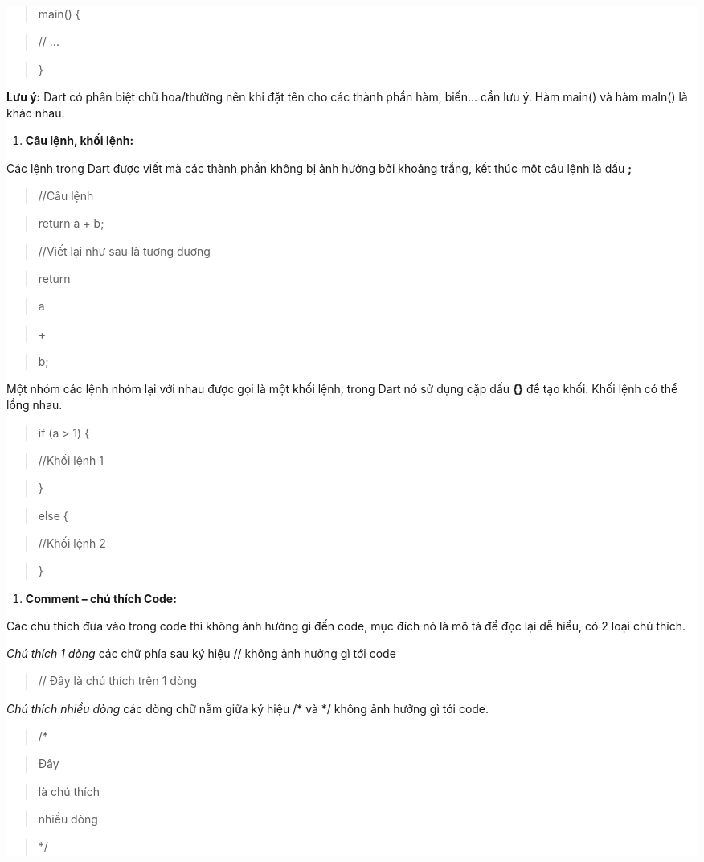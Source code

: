 >   main() {

>   // ...

>   }

**Lưu ý:** Dart có phân biệt chữ hoa/thường nên khi đặt tên cho các thành phần
hàm, biến... cần lưu ý. Hàm main() và hàm maIn() là khác nhau.

1.  **Câu lệnh, khối lệnh:**

Các lệnh trong Dart được viết mà các thành phần không bị ảnh hưởng bởi khoảng
trắng, kết thúc một câu lệnh là dấu **;**

>   //Câu lệnh

>   return a + b;

>   //Viết lại như sau là tương đương

>   return

>   a

>   \+

>   b;

Một nhóm các lệnh nhóm lại với nhau được gọi là một khối lệnh, trong Dart nó sử
dụng cặp dấu **{}** để tạo khối. Khối lệnh có thể lồng nhau.

>   if (a \> 1) {

>   //Khối lệnh 1

>   }

>   else {

>   //Khối lệnh 2

>   }

1.  **Comment – chú thích Code:**

Các chú thích đưa vào trong code thì không ảnh hưởng gì đến code, mục đích nó là
mô tả để đọc lại dễ hiểu, có 2 loại chú thích.

*Chú thích 1 dòng* các chữ phía sau ký hiệu // không ảnh hưởng gì tới code

>   // Đây là chú thích trên 1 dòng

*Chú thích nhiều dòng* các dòng chữ nằm giữa ký hiệu /\* và \*/ không ảnh hưởng
gì tới code.

>   /\*

>   Đây

>   là chú thích

>   nhiều dòng

>   \*/
